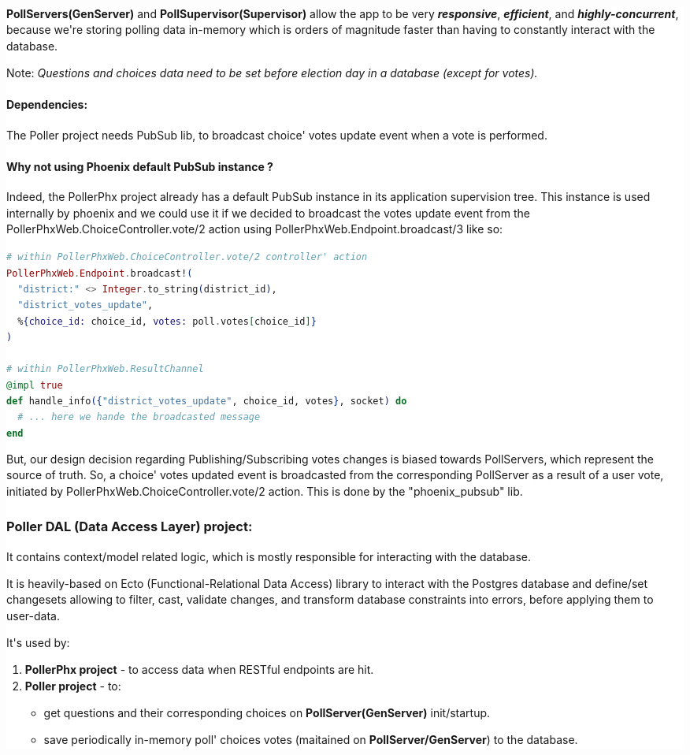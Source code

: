 **PollServers(GenServer)** and **PollSupervisor(Supervisor)** allow the app to be very ***responsive***, ***efficient***, and ***highly-concurrent***, because we're storing polling data in-memory which is orders of magnitude faster than having to constantly interact with the database.

Note: *Questions and choices data need to be set before election day in a database (except for votes).*

#### Dependencies:

The Poller project needs PubSub lib, to broadcast choice' votes update event when a vote is performed.

#### Why not using Phoenix default PubSub instance ?

Indeed, the PollerPhx project already has a default PubSub instance in its application supervision tree. This instance is used internally by phoenix and we could use it if we decided to broadcast the votes update event from the PollerPhxWeb.ChoiceController.vote/2 action using PollerPhxWeb.Endpoint.broadcast/3 like so:

  ```Elixir
  # within PollerPhxWeb.ChoiceController.vote/2 controller' action
  PollerPhxWeb.Endpoint.broadcast!(
    "district:" <> Integer.to_string(district_id),
    "district_votes_update",
    %{choice_id: choice_id, votes: poll.votes[choice_id]}
  )

  # within PollerPhxWeb.ResultChannel
  @impl true
  def handle_info({"district_votes_update", choice_id, votes}, socket) do
    # ... here we hande the broadcasted message
  end
  ```

But, our design decision regarding Publishing/Subscribing votes changes is biased towards PollServers, which represent the source of truth. So, a choice' votes updated event is broadcasted from the corresponding PollServer as a result of a user vote, initiated by PollerPhxWeb.ChoiceController.vote/2 action. This is done by the "phoenix_pubsub" lib.


### Poller DAL (Data Access Layer) project:
It contains context/model related logic, which is mostly responsible for interacting with the database.

It is heavily-based on Ecto (Functional-Relational Data Access) library to interact with the Postgres database and define/set changesets allowing to filter, cast, validate changes, and transform database constraints into errors, before applying them to user-data.

It's used by:
  1. **PollerPhx project** - to access data when RESTful endpoints are hit.
  2. **Poller project** - to:
      - get questions and their corresponding choices on **PollServer(GenServer)** init/startup.

      - save periodically in-memory poll' choices votes (maitained on **PollServer/GenServer**) to the database.
